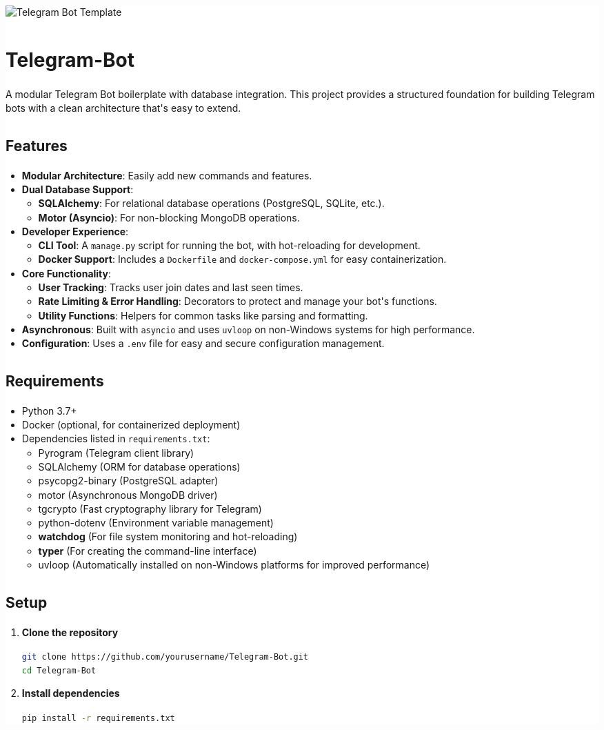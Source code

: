 ![Telegram Bot Template](https://media.animerealms.org/image/AgACAgUAAx0EboWBewACZHFn_hGcWmshdPqMSzffkdFe9R9x2QACxcAxG1bT8VcemRX3TK9DmgEAAwIAA3kAAzYE)

# Telegram-Bot

A modular Telegram Bot boilerplate with database integration. This project provides a structured foundation for building Telegram bots with a clean architecture that's easy to extend.

## Features

- **Modular Architecture**: Easily add new commands and features.
- **Dual Database Support**:
  - **SQLAlchemy**: For relational database operations (PostgreSQL, SQLite, etc.).
  - **Motor (Asyncio)**: For non-blocking MongoDB operations.
- **Developer Experience**:
  - **CLI Tool**: A `manage.py` script for running the bot, with hot-reloading for development.
  - **Docker Support**: Includes a `Dockerfile` and `docker-compose.yml` for easy containerization.
- **Core Functionality**:
  - **User Tracking**: Tracks user join dates and last seen times.
  - **Rate Limiting & Error Handling**: Decorators to protect and manage your bot's functions.
  - **Utility Functions**: Helpers for common tasks like parsing and formatting.
- **Asynchronous**: Built with `asyncio` and uses `uvloop` on non-Windows systems for high performance.
- **Configuration**: Uses a `.env` file for easy and secure configuration management.

## Requirements

- Python 3.7+
- Docker (optional, for containerized deployment)
- Dependencies listed in `requirements.txt`:
  - Pyrogram (Telegram client library)
  - SQLAlchemy (ORM for database operations)
  - psycopg2-binary (PostgreSQL adapter)
  - motor (Asynchronous MongoDB driver)
  - tgcrypto (Fast cryptography library for Telegram)
  - python-dotenv (Environment variable management)
  - **watchdog** (For file system monitoring and hot-reloading)
  - **typer** (For creating the command-line interface)
  - uvloop (Automatically installed on non-Windows platforms for improved performance)

## Setup

1.  **Clone the repository**

    ```bash
    git clone https://github.com/yourusername/Telegram-Bot.git
    cd Telegram-Bot
    ```

2.  **Install dependencies**

    ```bash
    pip install -r requirements.txt
    ```
